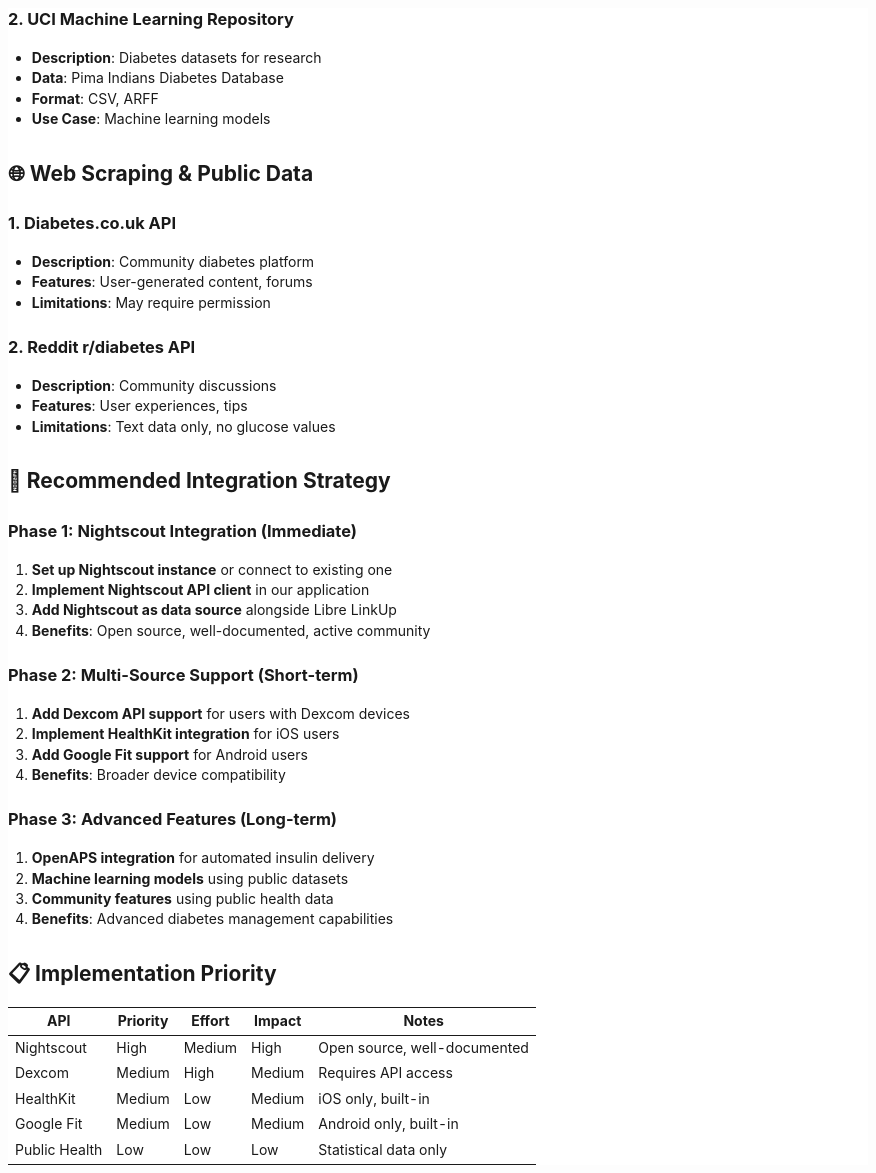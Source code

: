### 2. **UCI Machine Learning Repository**
- **Description**: Diabetes datasets for research
- **Data**: Pima Indians Diabetes Database
- **Format**: CSV, ARFF
- **Use Case**: Machine learning models

## 🌐 **Web Scraping & Public Data**

### 1. **Diabetes.co.uk API**
- **Description**: Community diabetes platform
- **Features**: User-generated content, forums
- **Limitations**: May require permission

### 2. **Reddit r/diabetes API**
- **Description**: Community discussions
- **Features**: User experiences, tips
- **Limitations**: Text data only, no glucose values

## 🚀 **Recommended Integration Strategy**

### **Phase 1: Nightscout Integration** (Immediate)
1. **Set up Nightscout instance** or connect to existing one
2. **Implement Nightscout API client** in our application
3. **Add Nightscout as data source** alongside Libre LinkUp
4. **Benefits**: Open source, well-documented, active community

### **Phase 2: Multi-Source Support** (Short-term)
1. **Add Dexcom API support** for users with Dexcom devices
2. **Implement HealthKit integration** for iOS users
3. **Add Google Fit support** for Android users
4. **Benefits**: Broader device compatibility

### **Phase 3: Advanced Features** (Long-term)
1. **OpenAPS integration** for automated insulin delivery
2. **Machine learning models** using public datasets
3. **Community features** using public health data
4. **Benefits**: Advanced diabetes management capabilities

## 📋 **Implementation Priority**

| API | Priority | Effort | Impact | Notes |
|-----|----------|---------|---------|-------|
| Nightscout | High | Medium | High | Open source, well-documented |
| Dexcom | Medium | High | Medium | Requires API access |
| HealthKit | Medium | Low | Medium | iOS only, built-in |
| Google Fit | Medium | Low | Medium | Android only, built-in |
| Public Health | Low | Low | Low | Statistical data only |
